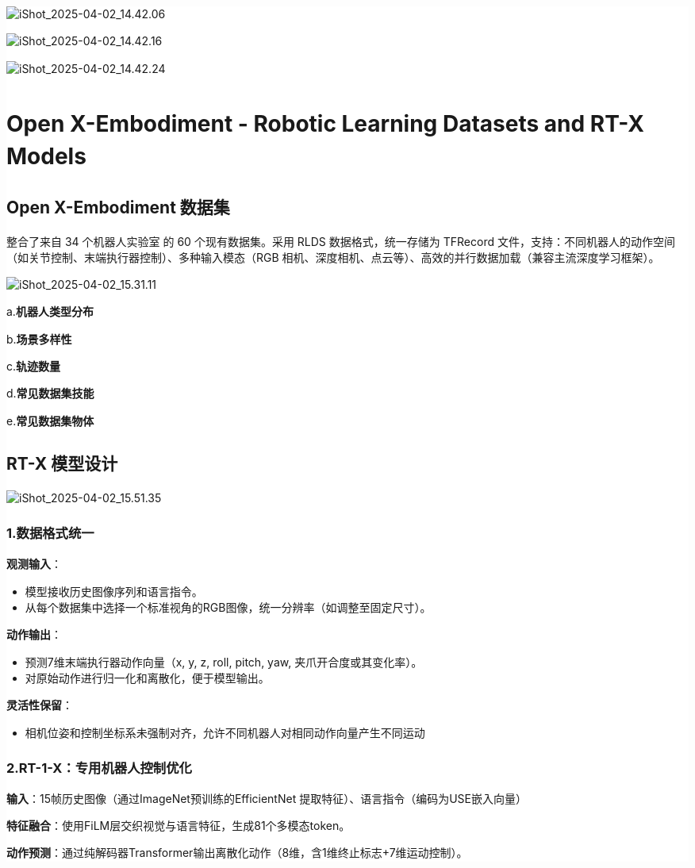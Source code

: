 ![iShot_2025-04-02_14.42.06](https://raw.githubusercontent.com/1910853272/image/master/img/202504021443519.png)

![iShot_2025-04-02_14.42.16](https://raw.githubusercontent.com/1910853272/image/master/img/202504021443282.png)

![iShot_2025-04-02_14.42.24](https://raw.githubusercontent.com/1910853272/image/master/img/202504021450853.png)

# Open X-Embodiment - Robotic Learning Datasets and RT-X Models

## Open X-Embodiment 数据集

整合了来自 34 个机器人实验室 的 60 个现有数据集。采用 RLDS 数据格式，统一存储为 TFRecord 文件，支持：不同机器人的动作空间（如关节控制、末端执行器控制）、多种输入模态（RGB 相机、深度相机、点云等）、高效的并行数据加载（兼容主流深度学习框架）。

![iShot_2025-04-02_15.31.11](https://raw.githubusercontent.com/1910853272/image/master/img/202504021948458.png)

a.**机器人类型分布**

b.**场景多样性**

c.**轨迹数量**

d.**常见数据集技能**

e.**常见数据集物体**

##  RT-X 模型设计

![iShot_2025-04-02_15.51.35](https://raw.githubusercontent.com/1910853272/image/master/img/202504021553366.png)

### 1.数据格式统一

**观测输入**：

- 模型接收历史图像序列和语言指令。
- 从每个数据集中选择一个标准视角的RGB图像，统一分辨率（如调整至固定尺寸）。

**动作输出**：

- 预测7维末端执行器动作向量（x, y, z, roll, pitch, yaw, 夹爪开合度或其变化率）。
- 对原始动作进行归一化和离散化，便于模型输出。

**灵活性保留**：

- 相机位姿和控制坐标系未强制对齐，允许不同机器人对相同动作向量产生不同运动

### 2.RT-1-X：专用机器人控制优化

**输入**：15帧历史图像（通过ImageNet预训练的EfficientNet 提取特征）、语言指令（编码为USE嵌入向量）

**特征融合**：使用FiLM层交织视觉与语言特征，生成81个多模态token。

**动作预测**：通过纯解码器Transformer输出离散化动作（8维，含1维终止标志+7维运动控制）。
